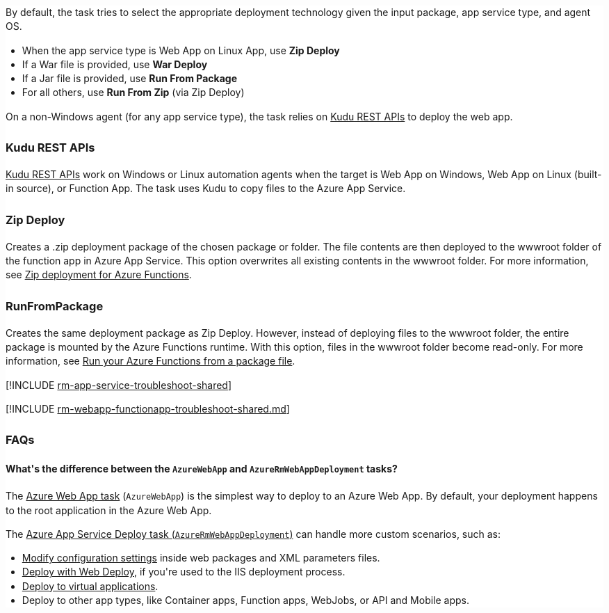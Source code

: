 By default, the task tries to select the appropriate deployment technology given the input package, app service type, and agent OS.

* When the app service type is Web App on Linux App, use **Zip Deploy**
* If a War file is provided, use **War Deploy**
* If a Jar file is provided, use **Run From Package**
* For all others, use **Run From Zip** (via Zip Deploy)

On a non-Windows agent (for any app service type), the task relies on [Kudu REST APIs](https://github.com/projectkudu/kudu/wiki/REST-API) to deploy the web app.

### Kudu REST APIs

[Kudu REST APIs](https://github.com/projectkudu/kudu/wiki/REST-API) work on Windows or Linux automation agents when the target is Web App on Windows, Web App on Linux (built-in source), or Function App. The task uses Kudu to copy files to the Azure App Service.

### Zip Deploy

Creates a .zip deployment package of the chosen package or folder. The file contents are then deployed to the wwwroot folder of the function app in Azure App Service. This option overwrites all existing contents in the wwwroot folder. For more information, see [Zip deployment for Azure Functions](/azure/azure-functions/deployment-zip-push).

### RunFromPackage

Creates the same deployment package as Zip Deploy. However, instead of deploying files to the wwwroot folder, the entire package is mounted by the Azure Functions runtime. With this option, files in the wwwroot folder become read-only. For more information, see [Run your Azure Functions from a package file](/azure/azure-functions/run-functions-from-deployment-package).

[!INCLUDE [rm-app-service-troubleshoot-shared](includes/rm-app-service-troubleshoot-shared.md)]

[!INCLUDE [rm-webapp-functionapp-troubleshoot-shared.md](includes/rm-webapp-functionapp-troubleshoot-shared.md)]

### FAQs

#### What's the difference between the `AzureWebApp` and `AzureRmWebAppDeployment` tasks?

The [Azure Web App task](./azure-web-app-v1.md) (`AzureWebApp`) is the simplest way to deploy to an Azure Web App. By default, your deployment happens to the root application in the Azure Web App.

The [Azure App Service Deploy task (`AzureRmWebAppDeployment`)](./azure-rm-web-app-deployment-v4.md) can handle more custom scenarios, such as:

- [Modify configuration settings](/azure/app-service/deploy-azure-pipelines#example-make-variable-substitutions) inside web packages and XML parameters files.
- [Deploy with Web Deploy](/azure/app-service/deploy-azure-pipelines#example-deploy-using-web-deploy), if you're used to the IIS deployment process.
- [Deploy to virtual applications](/azure/app-service/deploy-azure-pipelines#example-deploy-to-a-virtual-application).
- Deploy to other app types, like Container apps, Function apps, WebJobs, or API and Mobile apps.

